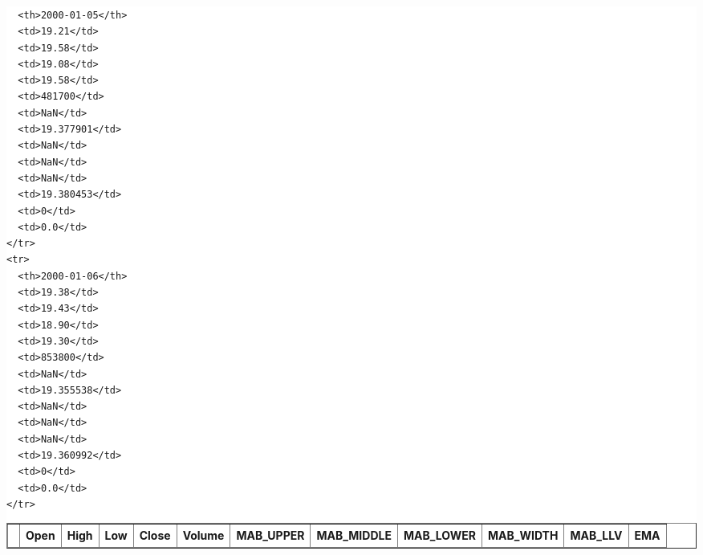       <th>2000-01-05</th>
      <td>19.21</td>
      <td>19.58</td>
      <td>19.08</td>
      <td>19.58</td>
      <td>481700</td>
      <td>NaN</td>
      <td>19.377901</td>
      <td>NaN</td>
      <td>NaN</td>
      <td>NaN</td>
      <td>19.380453</td>
      <td>0</td>
      <td>0.0</td>
    </tr>
    <tr>
      <th>2000-01-06</th>
      <td>19.38</td>
      <td>19.43</td>
      <td>18.90</td>
      <td>19.30</td>
      <td>853800</td>
      <td>NaN</td>
      <td>19.355538</td>
      <td>NaN</td>
      <td>NaN</td>
      <td>NaN</td>
      <td>19.360992</td>
      <td>0</td>
      <td>0.0</td>
    </tr>
  </tbody>
</table>
</div>



<div>
<style scoped>
    .dataframe tbody tr th:only-of-type {
        vertical-align: middle;
    }

    .dataframe tbody tr th {
        vertical-align: top;
    }

    .dataframe thead th {
        text-align: right;
    }
</style>
<table border="1" class="dataframe">
  <thead>
    <tr style="text-align: right;">
      <th></th>
      <th>Open</th>
      <th>High</th>
      <th>Low</th>
      <th>Close</th>
      <th>Volume</th>
      <th>MAB_UPPER</th>
      <th>MAB_MIDDLE</th>
      <th>MAB_LOWER</th>
      <th>MAB_WIDTH</th>
      <th>MAB_LLV</th>
      <th>EMA</th>